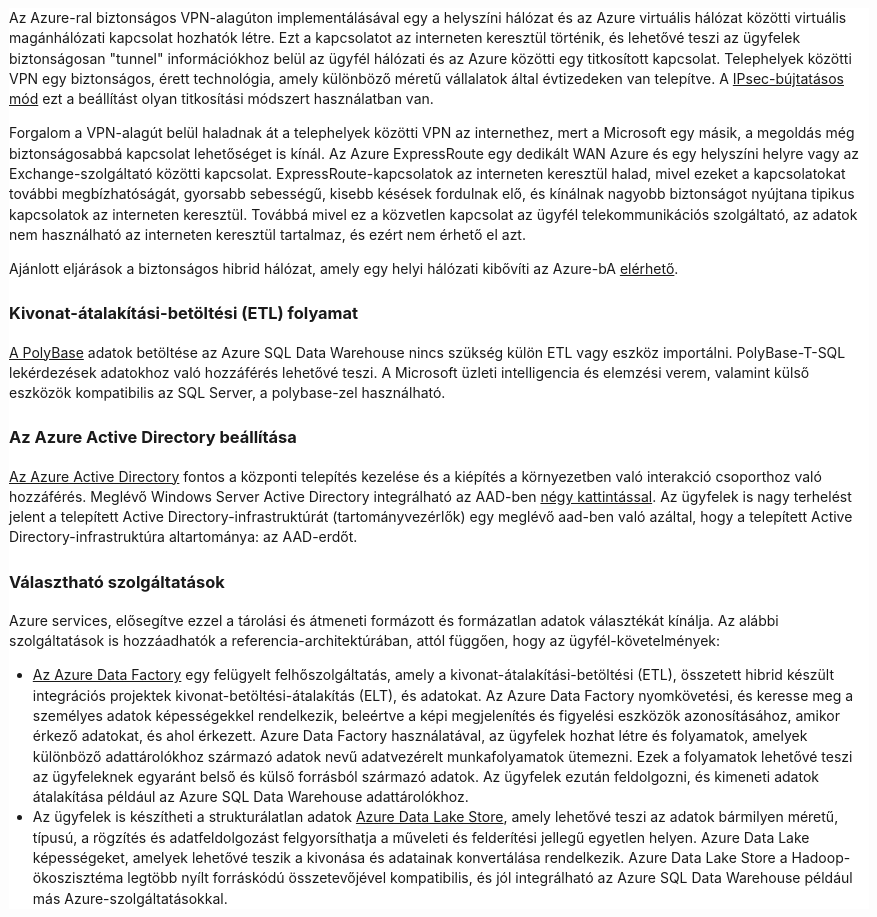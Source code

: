 Az Azure-ral biztonságos VPN-alagúton implementálásával egy a helyszíni hálózat és az Azure virtuális hálózat közötti virtuális magánhálózati kapcsolat hozhatók létre. Ezt a kapcsolatot az interneten keresztül történik, és lehetővé teszi az ügyfelek biztonságosan "tunnel" információkhoz belül az ügyfél hálózati és az Azure közötti egy titkosított kapcsolat. Telephelyek közötti VPN egy biztonságos, érett technológia, amely különböző méretű vállalatok által évtizedeken van telepítve. A [IPsec-bújtatásos mód](https://docs.microsoft.com/en-us/previous-versions/windows/it-pro/windows-server-2003/cc786385(v=ws.10)) ezt a beállítást olyan titkosítási módszert használatban van.

Forgalom a VPN-alagút belül haladnak át a telephelyek közötti VPN az internethez, mert a Microsoft egy másik, a megoldás még biztonságosabbá kapcsolat lehetőséget is kínál. Az Azure ExpressRoute egy dedikált WAN Azure és egy helyszíni helyre vagy az Exchange-szolgáltató közötti kapcsolat. ExpressRoute-kapcsolatok az interneten keresztül halad, mivel ezeket a kapcsolatokat további megbízhatóságát, gyorsabb sebességű, kisebb késések fordulnak elő, és kínálnak nagyobb biztonságot nyújtana tipikus kapcsolatok az interneten keresztül. Továbbá mivel ez a közvetlen kapcsolat az ügyfél telekommunikációs szolgáltató, az adatok nem használható az interneten keresztül tartalmaz, és ezért nem érhető el azt.

Ajánlott eljárások a biztonságos hibrid hálózat, amely egy helyi hálózati kibővíti az Azure-bA [elérhető](https://docs.microsoft.com/en-us/azure/architecture/reference-architectures/dmz/secure-vnet-hybrid).

### <a name="extract-transform-load-etl-process"></a>Kivonat-átalakítási-betöltési (ETL) folyamat
[A PolyBase](https://docs.microsoft.com/sql/relational-databases/polybase/polybase-guide) adatok betöltése az Azure SQL Data Warehouse nincs szükség külön ETL vagy eszköz importálni. PolyBase-T-SQL lekérdezések adatokhoz való hozzáférés lehetővé teszi. A Microsoft üzleti intelligencia és elemzési verem, valamint külső eszközök kompatibilis az SQL Server, a polybase-zel használható.

### <a name="azure-active-directory-setup"></a>Az Azure Active Directory beállítása
[Az Azure Active Directory](https://docs.microsoft.com/azure/active-directory/active-directory-whatis) fontos a központi telepítés kezelése és a kiépítés a környezetben való interakció csoporthoz való hozzáférés. Meglévő Windows Server Active Directory integrálható az AAD-ben [négy kattintással](https://docs.microsoft.com/azure/active-directory/connect/active-directory-aadconnect-get-started-express). Az ügyfelek is nagy terhelést jelent a telepített Active Directory-infrastruktúrát (tartományvezérlők) egy meglévő aad-ben való azáltal, hogy a telepített Active Directory-infrastruktúra altartománya: az AAD-erdőt.

### <a name="optional-services"></a>Választható szolgáltatások
Azure services, elősegítve ezzel a tárolási és átmeneti formázott és formázatlan adatok választékát kínálja. Az alábbi szolgáltatások is hozzáadhatók a referencia-architektúrában, attól függően, hogy az ügyfél-követelmények:
-   [Az Azure Data Factory](https://docs.microsoft.com/azure/data-factory/introduction) egy felügyelt felhőszolgáltatás, amely a kivonat-átalakítási-betöltési (ETL), összetett hibrid készült integrációs projektek kivonat-betöltési-átalakítás (ELT), és adatokat. Az Azure Data Factory nyomkövetési, és keresse meg a személyes adatok képességekkel rendelkezik, beleértve a képi megjelenítés és figyelési eszközök azonosításához, amikor érkező adatokat, és ahol érkezett. Azure Data Factory használatával, az ügyfelek hozhat létre és folyamatok, amelyek különböző adattárolókhoz származó adatok nevű adatvezérelt munkafolyamatok ütemezni. Ezek a folyamatok lehetővé teszi az ügyfeleknek egyaránt belső és külső forrásból származó adatok. Az ügyfelek ezután feldolgozni, és kimeneti adatok átalakítása például az Azure SQL Data Warehouse adattárolókhoz.
- Az ügyfelek is készítheti a strukturálatlan adatok [Azure Data Lake Store](https://docs.microsoft.com/azure/data-lake-store/data-lake-store-overview), amely lehetővé teszi az adatok bármilyen méretű, típusú, a rögzítés és adatfeldolgozást felgyorsíthatja a műveleti és felderítési jellegű egyetlen helyen.  Azure Data Lake képességeket, amelyek lehetővé teszik a kivonása és adatainak konvertálása rendelkezik. Azure Data Lake Store a Hadoop-ökoszisztéma legtöbb nyílt forráskódú összetevőjével kompatibilis, és jól integrálható az Azure SQL Data Warehouse például más Azure-szolgáltatásokkal.
